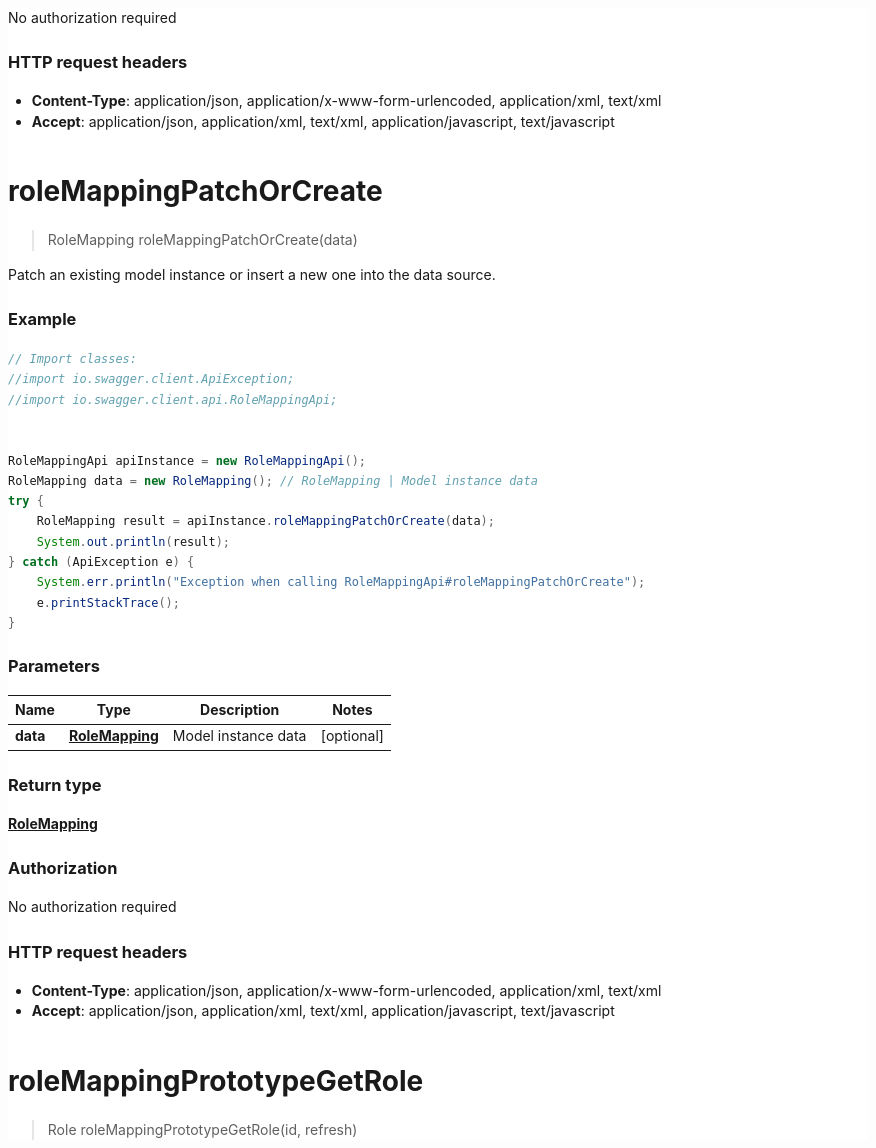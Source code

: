 No authorization required

### HTTP request headers

 - **Content-Type**: application/json, application/x-www-form-urlencoded, application/xml, text/xml
 - **Accept**: application/json, application/xml, text/xml, application/javascript, text/javascript

<a name="roleMappingPatchOrCreate"></a>
# **roleMappingPatchOrCreate**
> RoleMapping roleMappingPatchOrCreate(data)

Patch an existing model instance or insert a new one into the data source.

### Example
```java
// Import classes:
//import io.swagger.client.ApiException;
//import io.swagger.client.api.RoleMappingApi;


RoleMappingApi apiInstance = new RoleMappingApi();
RoleMapping data = new RoleMapping(); // RoleMapping | Model instance data
try {
    RoleMapping result = apiInstance.roleMappingPatchOrCreate(data);
    System.out.println(result);
} catch (ApiException e) {
    System.err.println("Exception when calling RoleMappingApi#roleMappingPatchOrCreate");
    e.printStackTrace();
}
```

### Parameters

Name | Type | Description  | Notes
------------- | ------------- | ------------- | -------------
 **data** | [**RoleMapping**](RoleMapping.md)| Model instance data | [optional]

### Return type

[**RoleMapping**](RoleMapping.md)

### Authorization

No authorization required

### HTTP request headers

 - **Content-Type**: application/json, application/x-www-form-urlencoded, application/xml, text/xml
 - **Accept**: application/json, application/xml, text/xml, application/javascript, text/javascript

<a name="roleMappingPrototypeGetRole"></a>
# **roleMappingPrototypeGetRole**
> Role roleMappingPrototypeGetRole(id, refresh)
